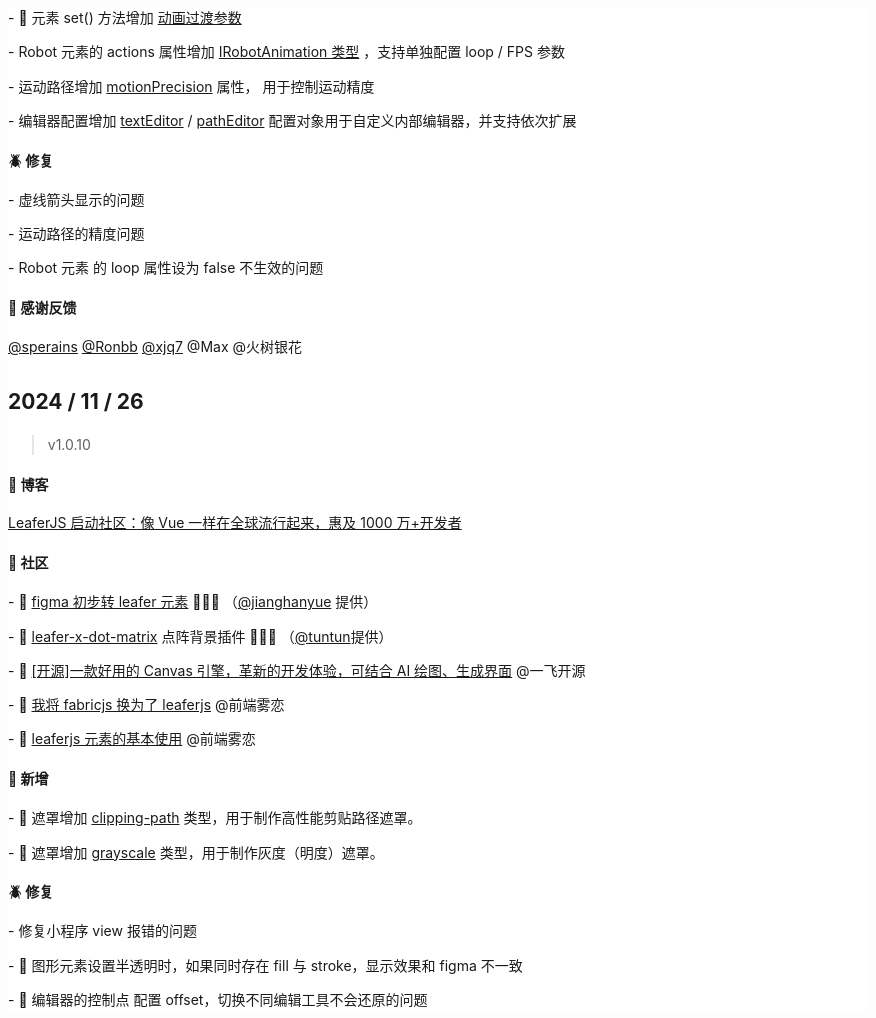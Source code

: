 \- 🌸 元素 set() 方法增加 [动画过渡参数](/reference/UI/data.md#set-data-iuiinputdata-transition-itranstion)

\- Robot 元素的 actions 属性增加 [IRobotAnimation 类型](/plugin/in/robot/#actions-irobotactions) ，支持单独配置 loop / FPS 参数

\- 运动路径增加 [motionPrecision](/reference/UI/motionPath.md#motionprecision-number) 属性， 用于控制运动精度

\- 编辑器配置增加 [textEditor](/plugin/in/editor/config/innerEditor.md) / [pathEditor](/plugin/in/editor/config/innerEditor.md) 配置对象用于自定义内部编辑器，并支持依次扩展

#### 🪲 修复

\- 虚线箭头显示的问题

\- 运动路径的精度问题

\- Robot 元素 的 loop 属性设为 false 不生效的问题

#### 🌷 感谢反馈

[@sperains](https://github.com/sperains) [@Ronbb](https://github.com/Ronbb) [@xjq7](https://github.com/xjq7) @Max @火树银花

## 2024 / 11 / 26

> v1.0.10

#### 🍊 博客

[LeaferJS 启动社区：像 Vue 一样在全球流行起来，惠及 1000 万+开发者](/blog/2024-11-20.md)

#### 🍇 社区

\- 🌸 [figma 初步转 leafer 元素](https://figrender-leafer.netlify.app) 🎉🎉🎉 （[@jianghanyue](https://github.com/jianghanyue) 提供）

\- 🌸 [leafer-x-dot-matrix](https://www.npmjs.com/package/leafer-x-dot-matrix) 点阵背景插件 🎉🎉🎉 （[@tuntun](https://github.com/tuntun0609)提供）

\- 🌸 [[开源]一款好用的 Canvas 引擎，革新的开发体验，可结合 AI 绘图、生成界面](https://mp.weixin.qq.com/s/KyQrgMDlzkKOEIY7k0VLcQ) @一飞开源

\- 🌸 [我将 fabricjs 换为了 leaferjs](https://juejin.cn/post/7440830008123310132) @前端雾恋

\- 🌸 [leaferjs 元素的基本使用](https://juejin.cn/post/7440830008123310132) @前端雾恋

#### 🌱 新增

\- 🌸 遮罩增加 [clipping-path](/reference/UI/mask.md) 类型，用于制作高性能剪贴路径遮罩。

\- 🌸 遮罩增加 [grayscale](/reference/UI/mask.md) 类型，用于制作灰度（明度）遮罩。

#### 🪲 修复

\- 修复小程序 view 报错的问题

\- 🌸 图形元素设置半透明时，如果同时存在 fill 与 stroke，显示效果和 figma 不一致

\- 🌸 编辑器的控制点 配置 offset，切换不同编辑工具不会还原的问题
